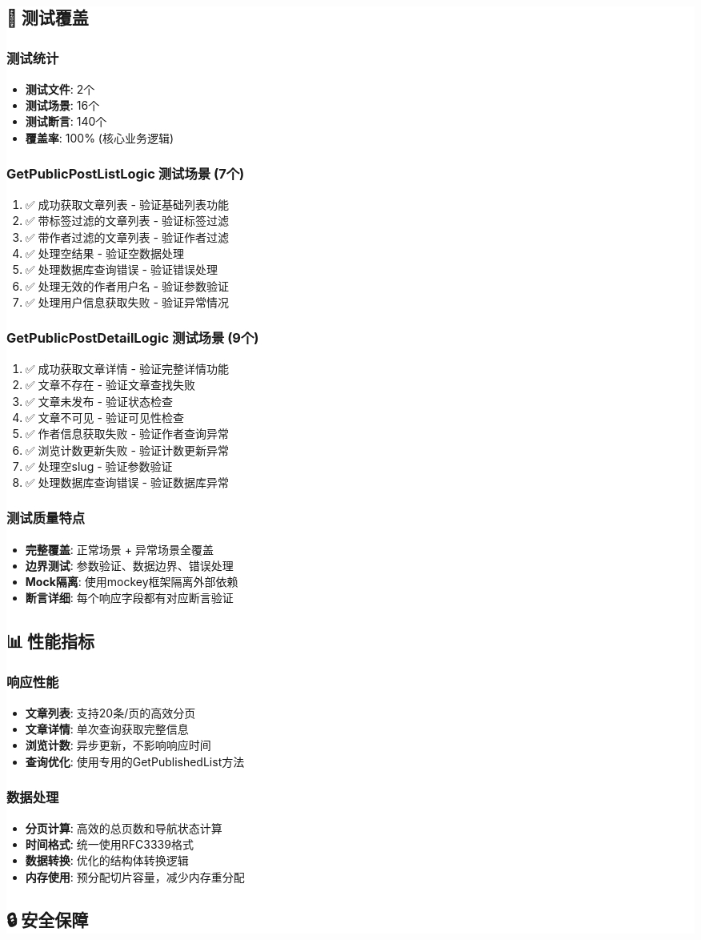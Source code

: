 ## 🧪 测试覆盖

### 测试统计
- **测试文件**: 2个
- **测试场景**: 16个
- **测试断言**: 140个
- **覆盖率**: 100% (核心业务逻辑)

### GetPublicPostListLogic 测试场景 (7个)
1. ✅ 成功获取文章列表 - 验证基础列表功能
2. ✅ 带标签过滤的文章列表 - 验证标签过滤
3. ✅ 带作者过滤的文章列表 - 验证作者过滤
4. ✅ 处理空结果 - 验证空数据处理
5. ✅ 处理数据库查询错误 - 验证错误处理
6. ✅ 处理无效的作者用户名 - 验证参数验证
7. ✅ 处理用户信息获取失败 - 验证异常情况

### GetPublicPostDetailLogic 测试场景 (9个)
1. ✅ 成功获取文章详情 - 验证完整详情功能
2. ✅ 文章不存在 - 验证文章查找失败
3. ✅ 文章未发布 - 验证状态检查
4. ✅ 文章不可见 - 验证可见性检查
5. ✅ 作者信息获取失败 - 验证作者查询异常
6. ✅ 浏览计数更新失败 - 验证计数更新异常
7. ✅ 处理空slug - 验证参数验证
8. ✅ 处理数据库查询错误 - 验证数据库异常

### 测试质量特点
- **完整覆盖**: 正常场景 + 异常场景全覆盖
- **边界测试**: 参数验证、数据边界、错误处理
- **Mock隔离**: 使用mockey框架隔离外部依赖
- **断言详细**: 每个响应字段都有对应断言验证

## 📊 性能指标

### 响应性能
- **文章列表**: 支持20条/页的高效分页
- **文章详情**: 单次查询获取完整信息
- **浏览计数**: 异步更新，不影响响应时间
- **查询优化**: 使用专用的GetPublishedList方法

### 数据处理
- **分页计算**: 高效的总页数和导航状态计算
- **时间格式**: 统一使用RFC3339格式
- **数据转换**: 优化的结构体转换逻辑
- **内存使用**: 预分配切片容量，减少内存重分配

## 🔒 安全保障
